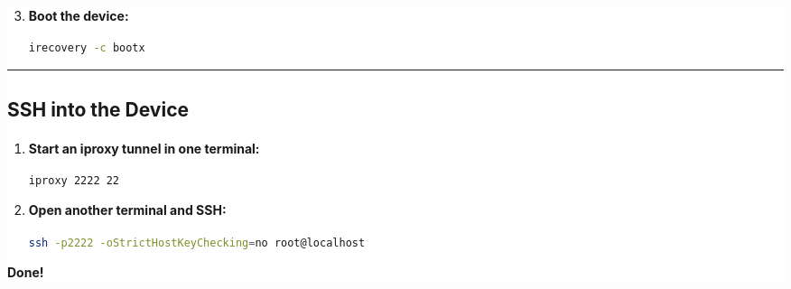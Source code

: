 3. **Boot the device:**  
   ```bash
   irecovery -c bootx
   ```

---

## SSH into the Device

1. **Start an iproxy tunnel in one terminal:**  
   ```bash
   iproxy 2222 22
   ```

2. **Open another terminal and SSH:**  
   ```bash
   ssh -p2222 -oStrictHostKeyChecking=no root@localhost
   ```

**Done!**
